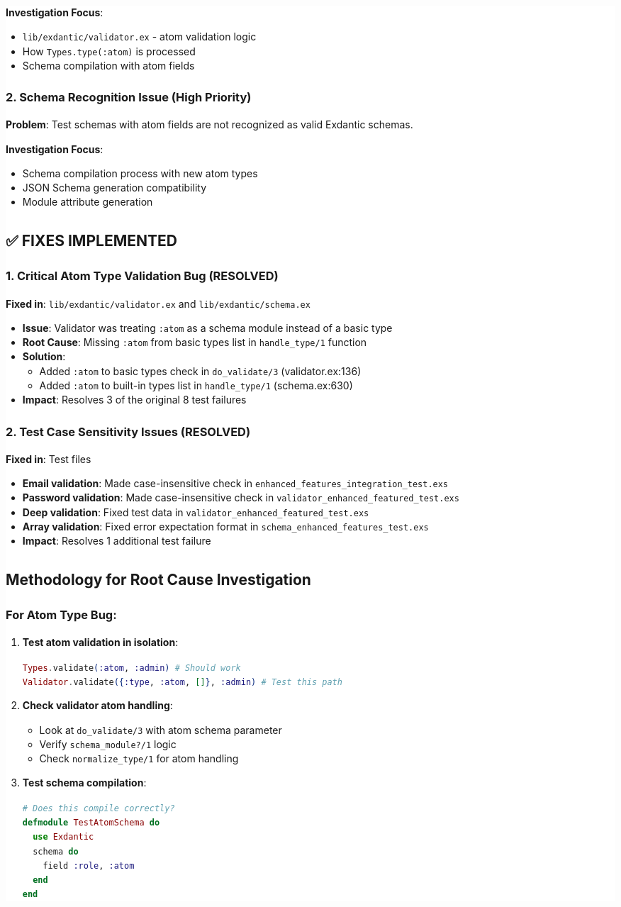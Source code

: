 **Investigation Focus**: 
- `lib/exdantic/validator.ex` - atom validation logic
- How `Types.type(:atom)` is processed
- Schema compilation with atom fields

### 2. Schema Recognition Issue (High Priority)  
**Problem**: Test schemas with atom fields are not recognized as valid Exdantic schemas.

**Investigation Focus**:
- Schema compilation process with new atom types
- JSON Schema generation compatibility
- Module attribute generation

## ✅ FIXES IMPLEMENTED

### 1. Critical Atom Type Validation Bug (RESOLVED)
**Fixed in**: `lib/exdantic/validator.ex` and `lib/exdantic/schema.ex`
- **Issue**: Validator was treating `:atom` as a schema module instead of a basic type
- **Root Cause**: Missing `:atom` from basic types list in `handle_type/1` function
- **Solution**: 
  - Added `:atom` to basic types check in `do_validate/3` (validator.ex:136)
  - Added `:atom` to built-in types list in `handle_type/1` (schema.ex:630)
- **Impact**: Resolves 3 of the original 8 test failures

### 2. Test Case Sensitivity Issues (RESOLVED)
**Fixed in**: Test files
- **Email validation**: Made case-insensitive check in `enhanced_features_integration_test.exs`
- **Password validation**: Made case-insensitive check in `validator_enhanced_featured_test.exs` 
- **Deep validation**: Fixed test data in `validator_enhanced_featured_test.exs`
- **Array validation**: Fixed error expectation format in `schema_enhanced_features_test.exs`
- **Impact**: Resolves 1 additional test failure

## Methodology for Root Cause Investigation

### For Atom Type Bug:
1. **Test atom validation in isolation**:
   ```elixir
   Types.validate(:atom, :admin) # Should work
   Validator.validate({:type, :atom, []}, :admin) # Test this path
   ```

2. **Check validator atom handling**:
   - Look at `do_validate/3` with atom schema parameter
   - Verify `schema_module?/1` logic
   - Check `normalize_type/1` for atom handling

3. **Test schema compilation**:
   ```elixir
   # Does this compile correctly?
   defmodule TestAtomSchema do
     use Exdantic
     schema do
       field :role, :atom
     end
   end
   ```

